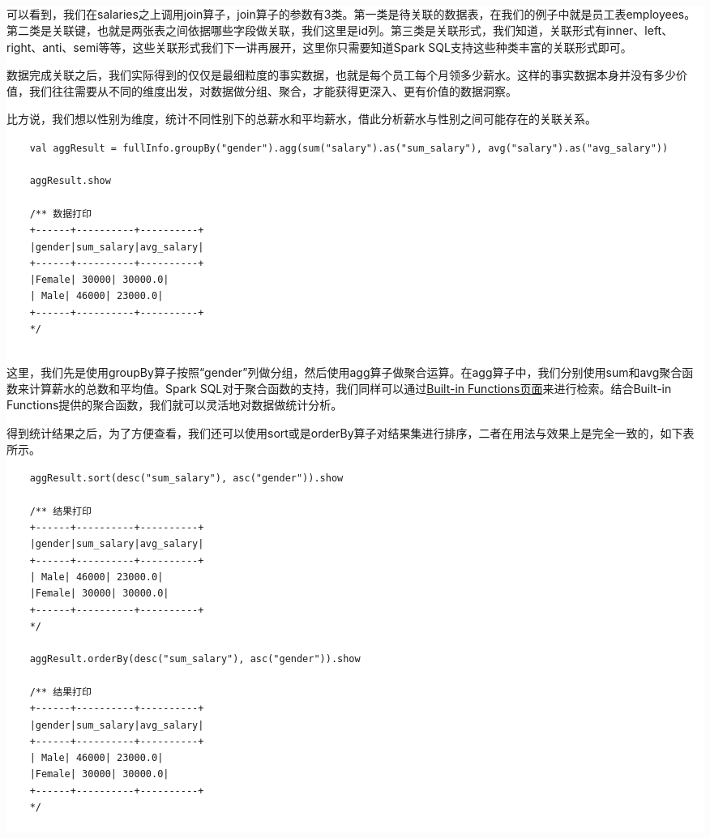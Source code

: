 可以看到，我们在salaries之上调用join算子，join算子的参数有3类。第一类是待关联的数据表，在我们的例子中就是员工表employees。第二类是关联键，也就是两张表之间依据哪些字段做关联，我们这里是id列。第三类是关联形式，我们知道，关联形式有inner、left、right、anti、semi等等，这些关联形式我们下一讲再展开，这里你只需要知道Spark SQL支持这些种类丰富的关联形式即可。

数据完成关联之后，我们实际得到的仅仅是最细粒度的事实数据，也就是每个员工每个月领多少薪水。这样的事实数据本身并没有多少价值，我们往往需要从不同的维度出发，对数据做分组、聚合，才能获得更深入、更有价值的数据洞察。

比方说，我们想以性别为维度，统计不同性别下的总薪水和平均薪水，借此分析薪水与性别之间可能存在的关联关系。

```
    val aggResult = fullInfo.groupBy("gender").agg(sum("salary").as("sum_salary"), avg("salary").as("avg_salary"))
     
    aggResult.show
     
    /** 数据打印
    +------+----------+----------+
    |gender|sum_salary|avg_salary|
    +------+----------+----------+
    |Female| 30000| 30000.0|
    | Male| 46000| 23000.0|
    +------+----------+----------+
    */
    

```

这里，我们先是使用groupBy算子按照“gender”列做分组，然后使用agg算子做聚合运算。在agg算子中，我们分别使用sum和avg聚合函数来计算薪水的总数和平均值。Spark SQL对于聚合函数的支持，我们同样可以通过[Built-in Functions页面](https://spark.apache.org/docs/3.0.1/api/sql/)来进行检索。结合Built-in Functions提供的聚合函数，我们就可以灵活地对数据做统计分析。

得到统计结果之后，为了方便查看，我们还可以使用sort或是orderBy算子对结果集进行排序，二者在用法与效果上是完全一致的，如下表所示。

```
    aggResult.sort(desc("sum_salary"), asc("gender")).show
     
    /** 结果打印
    +------+----------+----------+
    |gender|sum_salary|avg_salary|
    +------+----------+----------+
    | Male| 46000| 23000.0|
    |Female| 30000| 30000.0|
    +------+----------+----------+
    */
     
    aggResult.orderBy(desc("sum_salary"), asc("gender")).show
     
    /** 结果打印
    +------+----------+----------+
    |gender|sum_salary|avg_salary|
    +------+----------+----------+
    | Male| 46000| 23000.0|
    |Female| 30000| 30000.0|
    +------+----------+----------+
    */
    

```
